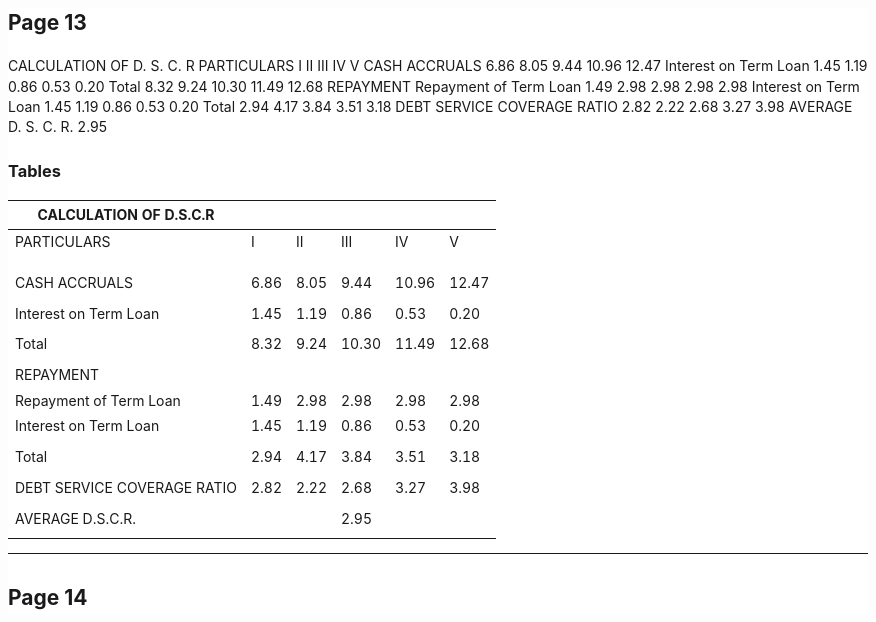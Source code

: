
## Page 13

CALCULATION OF D. S. C. R PARTICULARS I II III IV V CASH ACCRUALS 6.86 8.05 9.44 10.96 12.47 Interest on Term Loan 1.45 1.19 0.86 0.53 0.20 Total 8.32 9.24 10.30 11.49 12.68 REPAYMENT Repayment of Term Loan 1.49 2.98 2.98 2.98 2.98 Interest on Term Loan 1.45 1.19 0.86 0.53 0.20 Total 2.94 4.17 3.84 3.51 3.18 DEBT SERVICE COVERAGE RATIO 2.82 2.22 2.68 3.27 3.98 AVERAGE D. S. C. R. 2.95

### Tables

| CALCULATION OF D.S.C.R |  |  |  |  |  |
|---|---|---|---|---|---|
| PARTICULARS | I | II | III | IV | V |
|  |  |  |  |  |  |
|  |  |  |  |  |  |
|  |  |  |  |  |  |
| CASH ACCRUALS | 6.86 | 8.05 | 9.44 | 10.96 | 12.47 |
|  |  |  |  |  |  |
| Interest on Term Loan | 1.45 | 1.19 | 0.86 | 0.53 | 0.20 |
|  |  |  |  |  |  |
| Total | 8.32 | 9.24 | 10.30 | 11.49 | 12.68 |
|  |  |  |  |  |  |
| REPAYMENT |  |  |  |  |  |
| Repayment of Term Loan | 1.49 | 2.98 | 2.98 | 2.98 | 2.98 |
| Interest on Term Loan | 1.45 | 1.19 | 0.86 | 0.53 | 0.20 |
|  |  |  |  |  |  |
| Total | 2.94 | 4.17 | 3.84 | 3.51 | 3.18 |
|  |  |  |  |  |  |
| DEBT SERVICE COVERAGE RATIO | 2.82 | 2.22 | 2.68 | 3.27 | 3.98 |
|  |  |  |  |  |  |
| AVERAGE D.S.C.R. |  |  | 2.95 |  |  |
|  |  |  |  |  |  |

---

## Page 14
